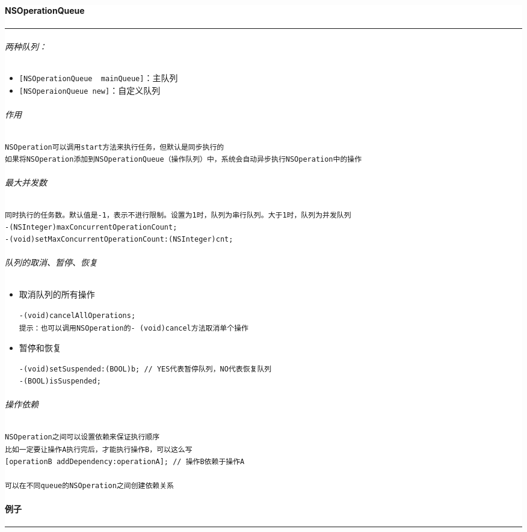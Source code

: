 

#### NSOperationQueue

-----

###### 两种队列：

- `[NSOperationQueue  mainQueue]`：主队列
- `[NSOperaionQueue new]`：自定义队列



###### 作用

```
NSOperation可以调用start方法来执行任务，但默认是同步执行的
如果将NSOperation添加到NSOperationQueue（操作队列）中，系统会自动异步执行NSOperation中的操作
```



###### 最大并发数

```
同时执行的任务数。默认值是-1，表示不进行限制。设置为1时，队列为串行队列。大于1时，队列为并发队列
-(NSInteger)maxConcurrentOperationCount;
-(void)setMaxConcurrentOperationCount:(NSInteger)cnt;
```

###### 队列的取消、暂停、恢复

- 取消队列的所有操作

  ```
  -(void)cancelAllOperations;
  提示：也可以调用NSOperation的- (void)cancel方法取消单个操作
  ```

- 暂停和恢复 

  ```
  -(void)setSuspended:(BOOL)b; // YES代表暂停队列，NO代表恢复队列
  -(BOOL)isSuspended;
  ```

###### 操作依赖

```
NSOperation之间可以设置依赖来保证执行顺序
比如一定要让操作A执行完后，才能执行操作B，可以这么写
[operationB addDependency:operationA]; // 操作B依赖于操作A

可以在不同queue的NSOperation之间创建依赖关系
```



#### 例子

-----
